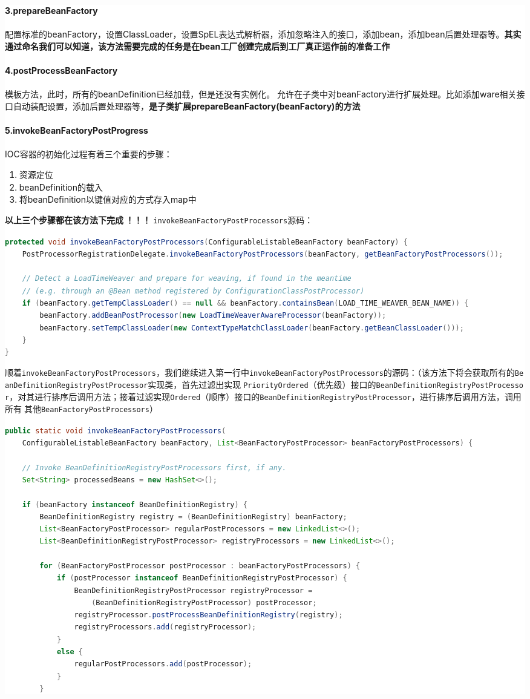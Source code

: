 

#### 3.prepareBeanFactory

配置标准的beanFactory，设置ClassLoader，设置SpEL表达式解析器，添加忽略注入的接口，添加bean，添加bean后置处理器等。**其实通过命名我们可以知道，该方法需要完成的任务是在bean工厂创建完成后到工厂真正运作前的准备工作**

#### 4.postProcessBeanFactory

模板方法，此时，所有的beanDefinition已经加载，但是还没有实例化。
允许在子类中对beanFactory进行扩展处理。比如添加ware相关接口自动装配设置，添加后置处理器等，**是子类扩展prepareBeanFactory(beanFactory)的方法**



#### 5.invokeBeanFactoryPostProgress

IOC容器的初始化过程有着三个重要的步骤：

1. 资源定位
2. beanDefinition的载入
3. 将beanDefinition以键值对应的方式存入map中

**以上三个步骤都在该方法下完成 ！！！**
`invokeBeanFactoryPostProcessors`源码：

```java
protected void invokeBeanFactoryPostProcessors(ConfigurableListableBeanFactory beanFactory) {
    PostProcessorRegistrationDelegate.invokeBeanFactoryPostProcessors(beanFactory, getBeanFactoryPostProcessors());

    // Detect a LoadTimeWeaver and prepare for weaving, if found in the meantime
    // (e.g. through an @Bean method registered by ConfigurationClassPostProcessor)
    if (beanFactory.getTempClassLoader() == null && beanFactory.containsBean(LOAD_TIME_WEAVER_BEAN_NAME)) {
        beanFactory.addBeanPostProcessor(new LoadTimeWeaverAwareProcessor(beanFactory));
        beanFactory.setTempClassLoader(new ContextTypeMatchClassLoader(beanFactory.getBeanClassLoader()));
    }
}
```

顺着`invokeBeanFactoryPostProcessors`，我们继续进入第一行中`invokeBeanFactoryPostProcessors`的源码：（该方法下将会获取所有的`BeanDefinitionRegistryPostProcessor`实现类，首先过滤出实现 `PriorityOrdered`（优先级）接口的`BeanDefinitionRegistryPostProcessor`，对其进行排序后调用方法；接着过滤实现`Ordered`（顺序）接口的`BeanDefinitionRegistryPostProcessor`，进行排序后调用方法，调用所有 其他`BeanFactoryPostProcessors`）
```java
public static void invokeBeanFactoryPostProcessors(
    ConfigurableListableBeanFactory beanFactory, List<BeanFactoryPostProcessor> beanFactoryPostProcessors) {

    // Invoke BeanDefinitionRegistryPostProcessors first, if any.
    Set<String> processedBeans = new HashSet<>();

    if (beanFactory instanceof BeanDefinitionRegistry) {
        BeanDefinitionRegistry registry = (BeanDefinitionRegistry) beanFactory;
        List<BeanFactoryPostProcessor> regularPostProcessors = new LinkedList<>();
        List<BeanDefinitionRegistryPostProcessor> registryProcessors = new LinkedList<>();

        for (BeanFactoryPostProcessor postProcessor : beanFactoryPostProcessors) {
            if (postProcessor instanceof BeanDefinitionRegistryPostProcessor) {
                BeanDefinitionRegistryPostProcessor registryProcessor =
                    (BeanDefinitionRegistryPostProcessor) postProcessor;
                registryProcessor.postProcessBeanDefinitionRegistry(registry);
                registryProcessors.add(registryProcessor);
            }
            else {
                regularPostProcessors.add(postProcessor);
            }
        }
```